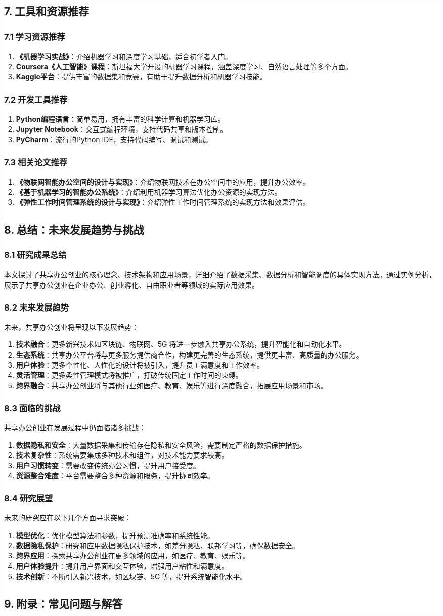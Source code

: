 ## 7. 工具和资源推荐

### 7.1 学习资源推荐
1. **《机器学习实战》**：介绍机器学习和深度学习基础，适合初学者入门。
2. **Coursera《人工智能》课程**：斯坦福大学开设的机器学习课程，涵盖深度学习、自然语言处理等多个方面。
3. **Kaggle平台**：提供丰富的数据集和竞赛，有助于提升数据分析和机器学习技能。

### 7.2 开发工具推荐
1. **Python编程语言**：简单易用，拥有丰富的科学计算和机器学习库。
2. **Jupyter Notebook**：交互式编程环境，支持代码共享和版本控制。
3. **PyCharm**：流行的Python IDE，支持代码编写、调试和测试。

### 7.3 相关论文推荐
1. **《物联网智能办公空间的设计与实现》**：介绍物联网技术在办公空间中的应用，提升办公效率。
2. **《基于机器学习的智能办公系统》**：介绍利用机器学习算法优化办公资源的实现方法。
3. **《弹性工作时间管理系统的设计与实现》**：介绍弹性工作时间管理系统的实现方法和效果评估。

## 8. 总结：未来发展趋势与挑战

### 8.1 研究成果总结
本文探讨了共享办公创业的核心理念、技术架构和应用场景，详细介绍了数据采集、数据分析和智能调度的具体实现方法。通过实例分析，展示了共享办公创业在企业办公、创业孵化、自由职业者等领域的实际应用效果。

### 8.2 未来发展趋势
未来，共享办公创业将呈现以下发展趋势：

1. **技术融合**：更多新兴技术如区块链、物联网、5G 将进一步融入共享办公系统，提升智能化和自动化水平。
2. **生态系统**：共享办公平台将与更多服务提供商合作，构建更完善的生态系统，提供更丰富、高质量的办公服务。
3. **用户体验**：更多个性化、人性化的设计将被引入，提升员工满意度和工作效率。
4. **灵活管理**：更多柔性管理模式将被推广，打破传统固定工作时间的束缚。
5. **跨界融合**：共享办公创业将与其他行业如医疗、教育、娱乐等进行深度融合，拓展应用场景和市场。

### 8.3 面临的挑战
共享办公创业在发展过程中仍面临诸多挑战：

1. **数据隐私和安全**：大量数据采集和传输存在隐私和安全风险，需要制定严格的数据保护措施。
2. **技术复杂性**：系统需要集成多种技术和组件，对技术能力要求较高。
3. **用户习惯转变**：需要改变传统办公习惯，提升用户接受度。
4. **资源整合难度**：平台需要整合多种资源和服务，提升协同效率。

### 8.4 研究展望
未来的研究应在以下几个方面寻求突破：

1. **模型优化**：优化模型算法和参数，提升预测准确率和系统性能。
2. **数据隐私保护**：研究和应用数据隐私保护技术，如差分隐私、联邦学习等，确保数据安全。
3. **跨界应用**：探索共享办公创业在更多领域的应用，如医疗、教育、娱乐等。
4. **用户体验提升**：提升用户界面和交互体验，增强用户粘性和满意度。
5. **技术创新**：不断引入新兴技术，如区块链、5G 等，提升系统智能化水平。

## 9. 附录：常见问题与解答
